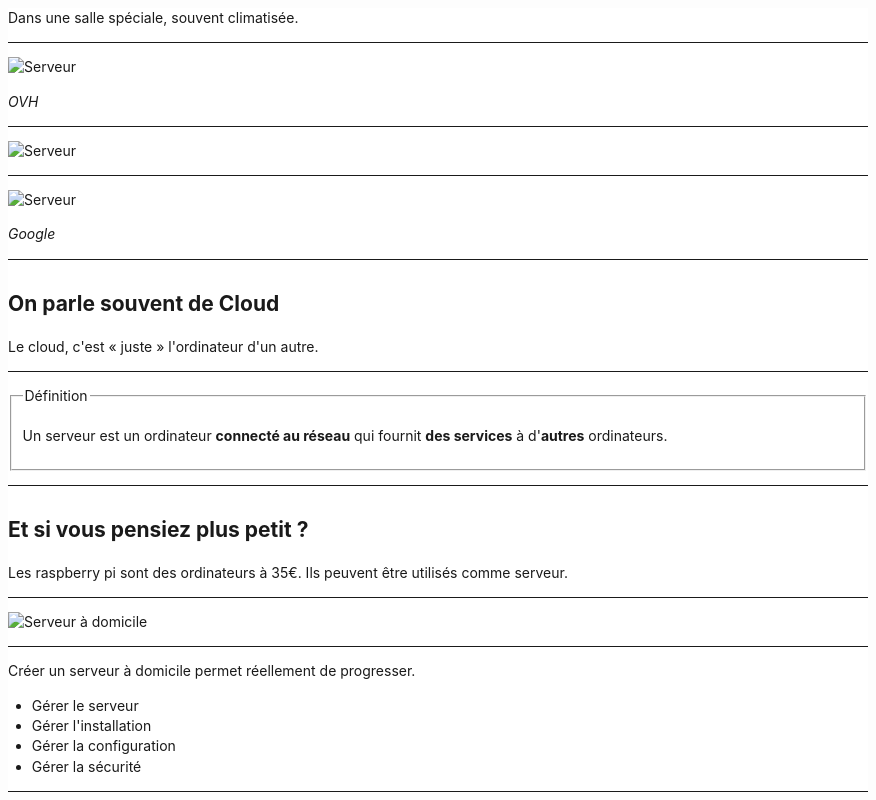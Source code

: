 Dans une salle spéciale, souvent climatisée.

---

![Serveur](./res/OVH-gazette.jpg)

_OVH_

---

![Serveur](./res/cloud.jpg)

---

![Serveur](./res/000873331_896x598_c.jpg)

_Google_

---

## On parle souvent de Cloud

Le cloud, c'est « juste » l'ordinateur d'un autre.

---

<fieldset>
  <legend>Définition</legend>
  <p>
    Un serveur est un ordinateur <b>connecté au réseau</b> qui fournit <b>des services</b> à d'<b>autres</b> ordinateurs.
  </p>
</fieldset>

---

## Et si vous pensiez plus petit ?

Les raspberry pi sont des ordinateurs à 35€. Ils peuvent être utilisés comme serveur.

---

![Serveur à domicile](./res/version1.jpg)

---

Créer un serveur à domicile permet réellement de progresser.

- Gérer le serveur
- Gérer l'installation
- Gérer la configuration
- Gérer la sécurité

---
